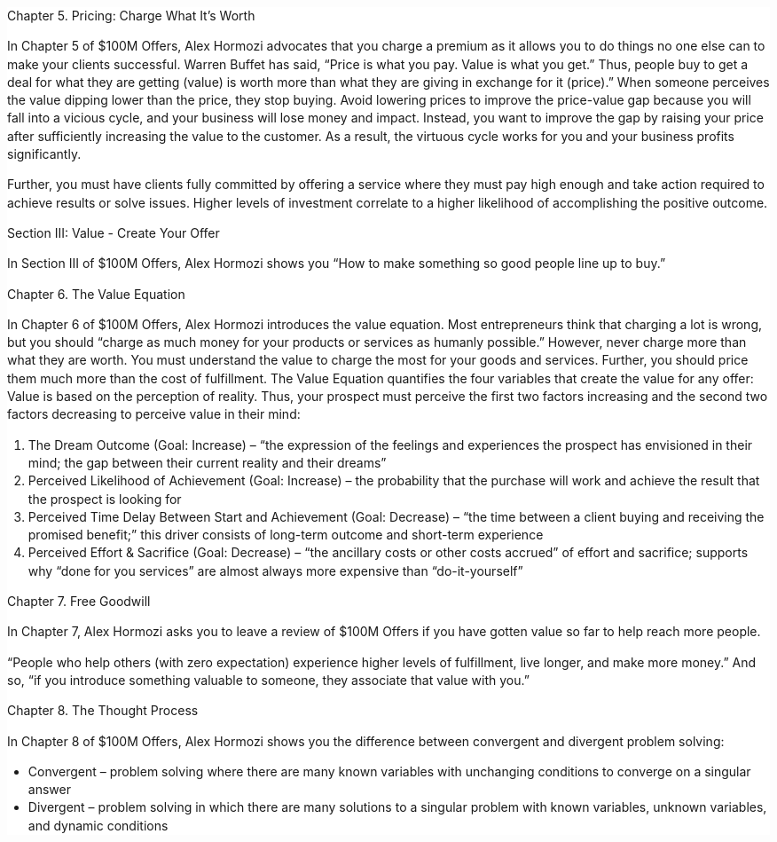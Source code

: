 Chapter 5. Pricing: Charge What It’s Worth

In Chapter 5 of $100M Offers, Alex Hormozi advocates that you charge a premium as it allows you to do things no one else can to make your clients successful.
Warren Buffet has said, “Price is what you pay. Value is what you get.” Thus, people buy to get a deal for what they are getting (value) is worth more than what they are giving in exchange for it (price).”
When someone perceives the value dipping lower than the price, they stop buying.
Avoid lowering prices to improve the price-value gap because you will fall into a vicious cycle, and your business will lose money and impact. Instead, you want to improve the gap by raising your price after sufficiently increasing the value to the customer. As a result, the virtuous cycle works for you and your business profits significantly.

Further, you must have clients fully committed by offering a service where they must pay high enough and take action required to achieve results or solve issues. Higher levels of investment correlate to a higher likelihood of accomplishing the positive outcome.

Section III: Value - Create Your Offer

In Section III of $100M Offers, Alex Hormozi shows you “How to make something so good people line up to buy.”

Chapter 6. The Value Equation

In Chapter 6 of $100M Offers, Alex Hormozi introduces the value equation. Most entrepreneurs think that charging a lot is wrong, but you should “charge as much money for your products or services as humanly possible.” However, never charge more than what they are worth.
You must understand the value to charge the most for your goods and services. Further, you should price them much more than the cost of fulfillment. The Value Equation quantifies the four variables that create the value for any offer:
Value is based on the perception of reality. Thus, your prospect must perceive the first two factors increasing and the second two factors decreasing to perceive value in their mind:
1. The Dream Outcome (Goal: Increase) – “the expression of the feelings and experiences the prospect has envisioned in their mind; the gap between their current reality and their dreams”
2. Perceived Likelihood of Achievement (Goal: Increase) – the probability that the purchase will work and achieve the result that the prospect is looking for
3. Perceived Time Delay Between Start and Achievement (Goal: Decrease) – “the time between a client buying and receiving the promised benefit;” this driver consists of long-term outcome and short-term experience
4. Perceived Effort & Sacrifice (Goal: Decrease) – “the ancillary costs or other costs accrued” of effort and sacrifice; supports why “done for you services” are almost always more expensive than “do-it-yourself”

Chapter 7. Free Goodwill

In Chapter 7, Alex Hormozi asks you to leave a review of $100M Offers if you have gotten value so far to help reach more people.

“People who help others (with zero expectation) experience higher levels of fulfillment, live longer, and make more money.” And so, “if you introduce something valuable to someone, they associate that value with you.”

Chapter 8. The Thought Process

In Chapter 8 of $100M Offers, Alex Hormozi shows you the difference between convergent and divergent problem solving:
- Convergent – problem solving where there are many known variables with unchanging conditions to converge on a singular answer
- Divergent – problem solving in which there are many solutions to a singular problem with known variables, unknown variables, and dynamic conditions
